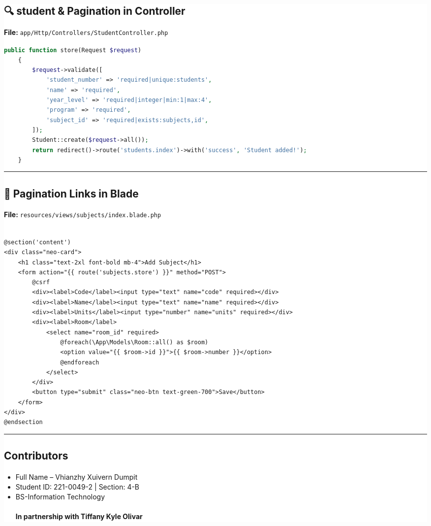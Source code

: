 ## 🔍 student & Pagination in Controller

**File:** `app/Http/Controllers/StudentController.php`
```php
public function store(Request $request)
    {
        $request->validate([
            'student_number' => 'required|unique:students',
            'name' => 'required',
            'year_level' => 'required|integer|min:1|max:4',
            'program' => 'required',
            'subject_id' => 'required|exists:subjects,id',
        ]);
        Student::create($request->all());
        return redirect()->route('students.index')->with('success', 'Student added!');
    }
```

---

## 📄 Pagination Links in Blade

**File:** `resources/views/subjects/index.blade.php`
```@extends('layouts.app')

@section('content')
<div class="neo-card">
    <h1 class="text-2xl font-bold mb-4">Add Subject</h1>
    <form action="{{ route('subjects.store') }}" method="POST">
        @csrf
        <div><label>Code</label><input type="text" name="code" required></div>
        <div><label>Name</label><input type="text" name="name" required></div>
        <div><label>Units</label><input type="number" name="units" required></div>
        <div><label>Room</label>
            <select name="room_id" required>
                @foreach(\App\Models\Room::all() as $room)
                <option value="{{ $room->id }}">{{ $room->number }}</option>
                @endforeach
            </select>
        </div>
        <button type="submit" class="neo-btn text-green-700">Save</button>
    </form>
</div>
@endsection
```

---


## Contributors
 - Full Name – Vhianzhy Xuivern Dumpit
 - Student ID: 221-0049-2 | Section: 4-B
 - BS-Information Technology
    ####  In partnership with Tiffany Kyle Olivar
